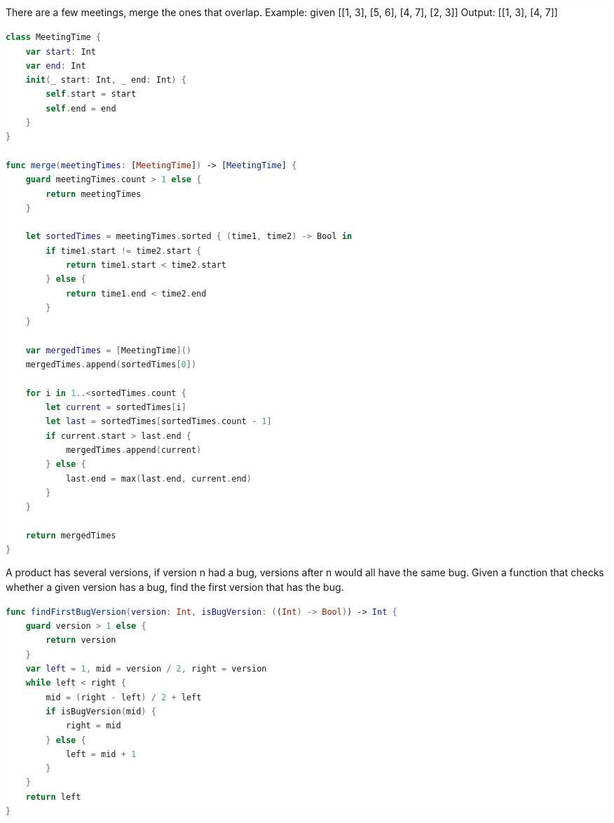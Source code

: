 There are a few meetings, merge the ones that overlap.
Example: given [[1, 3], [5, 6], [4, 7], [2, 3]]
Output: [[1, 3], [4, 7]]

```swift
class MeetingTime {
    var start: Int
    var end: Int
    init(_ start: Int, _ end: Int) {
        self.start = start
        self.end = end
    }
}

func merge(meetingTimes: [MeetingTime]) -> [MeetingTime] {
    guard meetingTimes.count > 1 else {
        return meetingTimes
    }
    
    let sortedTimes = meetingTimes.sorted { (time1, time2) -> Bool in
        if time1.start != time2.start {
            return time1.start < time2.start
        } else {
            return time1.end < time2.end
        }
    }
    
    var mergedTimes = [MeetingTime]()
    mergedTimes.append(sortedTimes[0])
    
    for i in 1..<sortedTimes.count {
        let current = sortedTimes[i]
        let last = sortedTimes[sortedTimes.count - 1]
        if current.start > last.end {
            mergedTimes.append(current)
        } else {
            last.end = max(last.end, current.end)
        }
    }
    
    return mergedTimes
}
```

A product has several versions, if version n had a bug, versions after n would all have the same bug. Given a function that checks whether a given version has a bug, find the first version that has the bug.

```swift
func findFirstBugVersion(version: Int, isBugVersion: ((Int) -> Bool)) -> Int {
    guard version > 1 else {
        return version
    }
    var left = 1, mid = version / 2, right = version
    while left < right {
        mid = (right - left) / 2 + left
        if isBugVersion(mid) {
            right = mid
        } else {
            left = mid + 1
        }
    }
    return left
}
```
